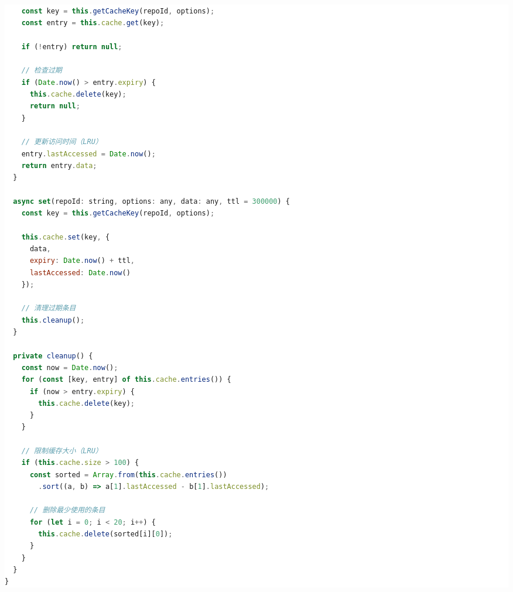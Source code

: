 ```javascript
    const key = this.getCacheKey(repoId, options);
    const entry = this.cache.get(key);

    if (!entry) return null;

    // 检查过期
    if (Date.now() > entry.expiry) {
      this.cache.delete(key);
      return null;
    }

    // 更新访问时间（LRU）
    entry.lastAccessed = Date.now();
    return entry.data;
  }

  async set(repoId: string, options: any, data: any, ttl = 300000) {
    const key = this.getCacheKey(repoId, options);

    this.cache.set(key, {
      data,
      expiry: Date.now() + ttl,
      lastAccessed: Date.now()
    });

    // 清理过期条目
    this.cleanup();
  }

  private cleanup() {
    const now = Date.now();
    for (const [key, entry] of this.cache.entries()) {
      if (now > entry.expiry) {
        this.cache.delete(key);
      }
    }

    // 限制缓存大小（LRU）
    if (this.cache.size > 100) {
      const sorted = Array.from(this.cache.entries())
        .sort((a, b) => a[1].lastAccessed - b[1].lastAccessed);

      // 删除最少使用的条目
      for (let i = 0; i < 20; i++) {
        this.cache.delete(sorted[i][0]);
      }
    }
  }
}
```
